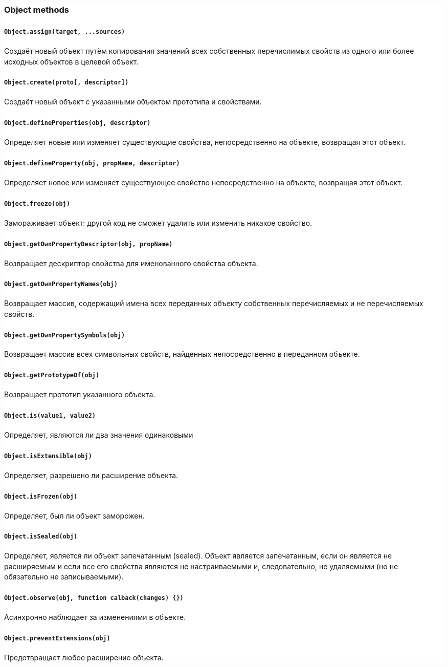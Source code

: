 ### Object methods
#### `Object.assign(target, ...sources)`
Создаёт новый объект путём копирования значений всех собственных перечислимых свойств из одного
или более исходных объектов в целевой объект.

#### `Object.create(proto[, descriptor])`
Создаёт новый объект с указанными объектом прототипа и свойствами.

#### `Object.defineProperties(obj, descriptor)`
Определяет новые или изменяет существующие свойства, непосредственно на объекте, возвращая этот объект.

#### `Object.defineProperty(obj, propName, descriptor)`
Определяет новое или изменяет существующее свойство непосредственно на объекте, возвращая этот объект.

#### `Object.freeze(obj)`
Замораживает объект: другой код не сможет удалить или изменить никакое свойство.

#### `Object.getOwnPropertyDescriptor(obj, propName)`
Возвращает дескриптор свойства для именованного свойства объекта.

#### `Object.getOwnPropertyNames(obj)`
Возвращает массив, содержащий имена всех переданных объекту собственных перечисляемых и не перечисляемых свойств.

#### `Object.getOwnPropertySymbols(obj)`
Возвращает массив всех символьных свойств, найденных непосредственно в переданном объекте.

#### `Object.getPrototypeOf(obj)`
Возвращает прототип указанного объекта.

#### `Object.is(value1, value2)`
Определяет, являются ли два значения одинаковыми

#### `Object.isExtensible(obj)`
Определяет, разрешено ли расширение объекта.

#### `Object.isFrozen(obj)`
Определяет, был ли объект заморожен.

#### `Object.isSealed(obj)`
Определяет, является ли объект запечатанным (sealed).
Объект является запечатанным, если он является не расширяемым и если все его свойства являются не настраиваемыми и,
следовательно, не удаляемыми (но не обязательно не записываемыми).

#### `Object.observe(obj, function calback(changes) {})`
Асинхронно наблюдает за изменениями в объекте.

#### `Object.preventExtensions(obj)`
Предотвращает любое расширение объекта.
